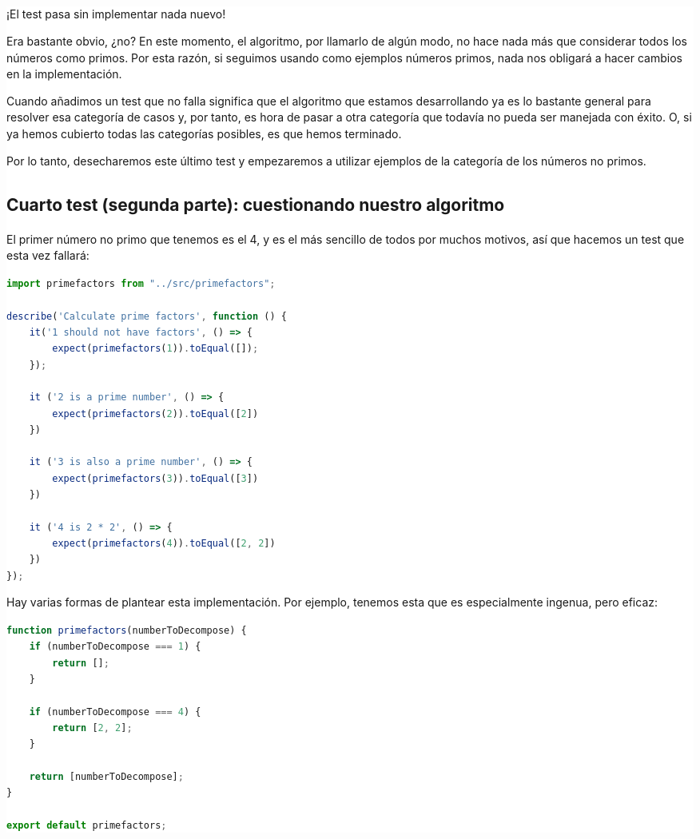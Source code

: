 ¡El test pasa sin implementar nada nuevo!

Era bastante obvio, ¿no? En este momento, el algoritmo, por llamarlo de algún modo, no hace nada más que considerar todos los números como primos. Por esta razón, si seguimos usando como ejemplos números primos, nada nos obligará a hacer cambios en la implementación.

Cuando añadimos un test que no falla significa que el algoritmo que estamos desarrollando ya es lo bastante general para resolver esa categoría de casos y, por tanto, es hora de pasar a otra categoría que todavía no pueda ser manejada con éxito. O, si ya hemos cubierto todas las categorías posibles, es que hemos terminado.

Por lo tanto, desecharemos este último test y empezaremos a utilizar ejemplos de la categoría de los números no primos.

## Cuarto test (segunda parte): cuestionando nuestro algoritmo

El primer número no primo que tenemos es el 4, y es el más sencillo de todos por muchos motivos, así que hacemos un test que esta vez fallará:

```js
import primefactors from "../src/primefactors";

describe('Calculate prime factors', function () {
    it('1 should not have factors', () => {
        expect(primefactors(1)).toEqual([]);
    });

    it ('2 is a prime number', () => {
        expect(primefactors(2)).toEqual([2])
    })

    it ('3 is also a prime number', () => {
        expect(primefactors(3)).toEqual([3])
    })

    it ('4 is 2 * 2', () => {
        expect(primefactors(4)).toEqual([2, 2])
    })
});
```

Hay varias formas de plantear esta implementación. Por ejemplo, tenemos esta que es especialmente ingenua, pero eficaz:

```js
function primefactors(numberToDecompose) {
    if (numberToDecompose === 1) {
        return [];
    }

    if (numberToDecompose === 4) {
        return [2, 2];
    }

    return [numberToDecompose];
}

export default primefactors;
```
